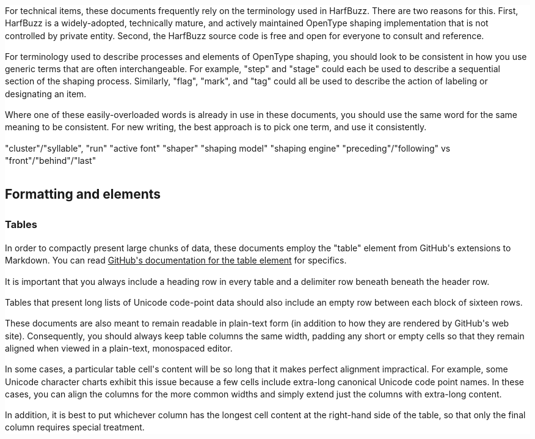 For technical items, these documents frequently rely on the
terminology used in HarfBuzz. There are two reasons for this. First,
HarfBuzz is a widely-adopted, technically mature, and actively
maintained OpenType shaping implementation that is not controlled by
private entity. Second, the HarfBuzz source code is free and open for
everyone to consult and reference.

For terminology used to describe processes and elements of OpenType
shaping, you should look to be consistent in how you use generic terms
that are often interchangeable. For example, "step" and "stage" could
each be used to describe a sequential section of the shaping
process. Similarly, "flag", "mark", and "tag" could all be used to
describe the action of labeling or designating an item.

Where one of these easily-overloaded words is already in use in these
documents, you should use the same word for the same meaning to be
consistent. For new writing, the best approach is to pick one term,
and use it consistently.

"cluster"/"syllable",
"run" "active font" "shaper" "shaping model" "shaping engine"
"preceding"/"following" vs "front"/"behind"/"last"




## Formatting and elements ##

### Tables ###

In order to compactly present large chunks of data, these documents
employ the "table" element from GitHub's extensions to Markdown. You
can read [GitHub's documentation for the table
element](https://github.github.com/gfm/#tables-extension-) for
specifics. 

It is important that you always include a heading row in every
table and a delimiter row beneath beneath the header row. 

Tables that present long lists of Unicode code-point data should also
include an empty row between each block of sixteen rows.

These documents are also meant to remain readable in plain-text
form (in addition to how they are rendered by GitHub's web
site). Consequently, you should always keep table columns the same
width, padding any short or empty cells so that they remain aligned
when viewed in a plain-text, monospaced editor.

In some cases, a particular table cell's content will be so long that
it makes perfect alignment impractical. For example, some Unicode
character charts exhibit this issue because a few cells include
extra-long canonical Unicode code point names. In these cases, you can
align the columns for the more common widths and simply extend just
the columns with extra-long content.

In addition, it is best to put whichever column has the longest cell
content at the right-hand side of the table, so that only the final
column requires special treatment.
